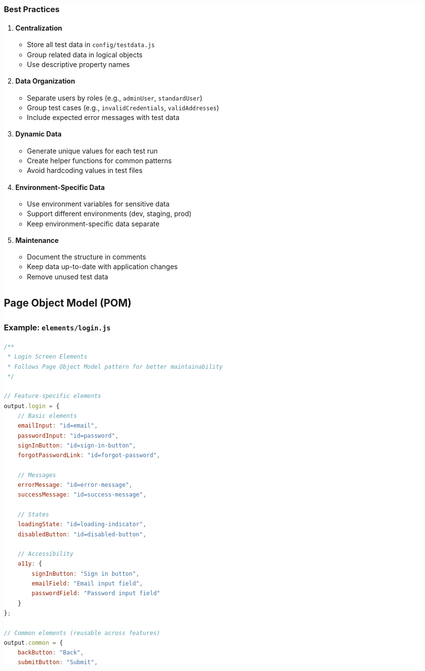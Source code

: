 
### Best Practices

1. **Centralization**
   - Store all test data in `config/testdata.js`
   - Group related data in logical objects
   - Use descriptive property names

2. **Data Organization**
   - Separate users by roles (e.g., `adminUser`, `standardUser`)
   - Group test cases (e.g., `invalidCredentials`, `validAddresses`)
   - Include expected error messages with test data

3. **Dynamic Data**
   - Generate unique values for each test run
   - Create helper functions for common patterns
   - Avoid hardcoding values in test files

4. **Environment-Specific Data**
   - Use environment variables for sensitive data
   - Support different environments (dev, staging, prod)
   - Keep environment-specific data separate

5. **Maintenance**
   - Document the structure in comments
   - Keep data up-to-date with application changes
   - Remove unused test data

## Page Object Model (POM)

### Example: `elements/login.js`
```javascript
/**
 * Login Screen Elements
 * Follows Page Object Model pattern for better maintainability
 */

// Feature-specific elements
output.login = {
    // Basic elements
    emailInput: "id=email",
    passwordInput: "id=password",
    signInButton: "id=sign-in-button",
    forgotPasswordLink: "id=forgot-password",
    
    // Messages
    errorMessage: "id=error-message",
    successMessage: "id=success-message",
    
    // States
    loadingState: "id=loading-indicator",
    disabledButton: "id=disabled-button",
    
    // Accessibility
    a11y: {
        signInButton: "Sign in button",
        emailField: "Email input field",
        passwordField: "Password input field"
    }
};

// Common elements (reusable across features)
output.common = {
    backButton: "Back",
    submitButton: "Submit",
```
